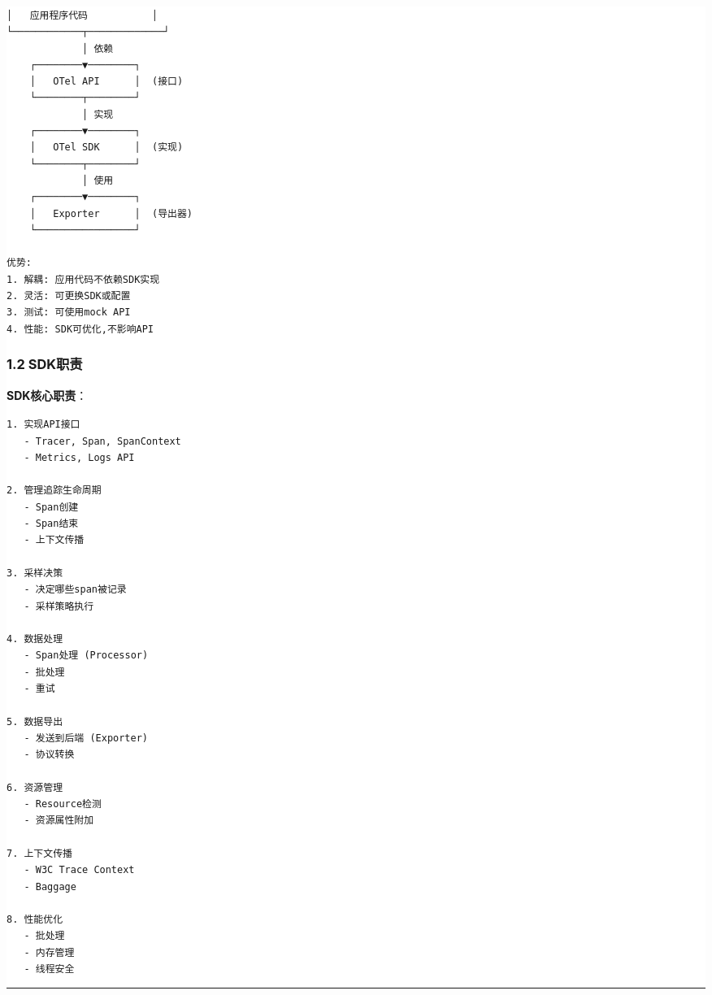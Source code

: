 ```text
│   应用程序代码           │
└────────────┬─────────────┘
             │ 依赖
    ┌────────▼────────┐
    │   OTel API      │  (接口)
    └────────┬────────┘
             │ 实现
    ┌────────▼────────┐
    │   OTel SDK      │  (实现)
    └────────┬────────┘
             │ 使用
    ┌────────▼────────┐
    │   Exporter      │  (导出器)
    └─────────────────┘

优势:
1. 解耦: 应用代码不依赖SDK实现
2. 灵活: 可更换SDK或配置
3. 测试: 可使用mock API
4. 性能: SDK可优化,不影响API
```

### 1.2 SDK职责

**SDK核心职责**：

```text
1. 实现API接口
   - Tracer, Span, SpanContext
   - Metrics, Logs API

2. 管理追踪生命周期
   - Span创建
   - Span结束
   - 上下文传播

3. 采样决策
   - 决定哪些span被记录
   - 采样策略执行

4. 数据处理
   - Span处理 (Processor)
   - 批处理
   - 重试

5. 数据导出
   - 发送到后端 (Exporter)
   - 协议转换

6. 资源管理
   - Resource检测
   - 资源属性附加

7. 上下文传播
   - W3C Trace Context
   - Baggage

8. 性能优化
   - 批处理
   - 内存管理
   - 线程安全
```

---